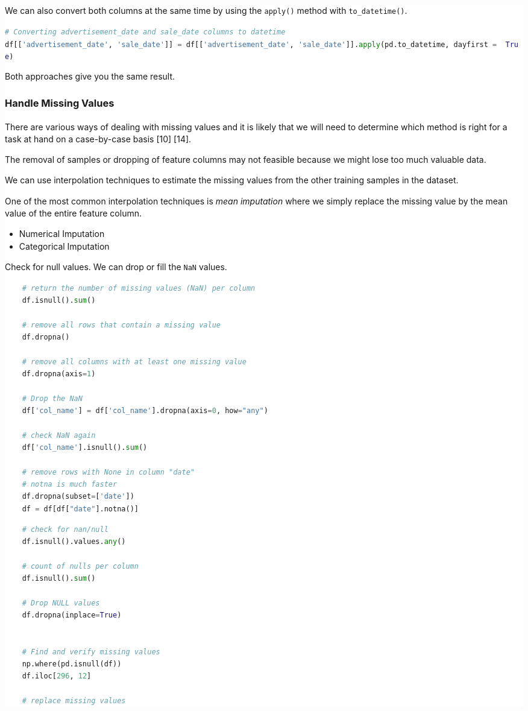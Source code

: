 We can also convert both columns at the same time by using the `apply()` method with `to_datetime()`. 

```py
# Converting advertisement_date and sale_date columns to datetime
df[['advertisement_date', 'sale_date']] = df[['advertisement_date', 'sale_date']].apply(pd.to_datetime, dayfirst =  True)
```

Both approaches give you the same result.

### Handle Missing Values

There are various ways of dealing with missing values and it is likely that we will need to determine which method is right for a task at hand on a case-by-case basis [10] [14]. 

The removal of samples or dropping of feature columns may not feasible because we might lose too much valuable data. 

We can use interpolation techniques to estimate the missing values from the other training samples in the dataset.

One of the most common interpolation techniques is _mean imputation_ where we simply replace the missing value by the mean value of the entire feature column. 

- Numerical Imputation
- Categorical Imputation

Check for null values. 
We can drop or fill the `NaN` values.

```py
    # return the number of missing values (NaN) per column
    df.isnull().sum()  

    # remove all rows that contain a missing value
    df.dropna()
    
    # remove all columns with at least one missing value
    df.dropna(axis=1)
    
    # Drop the NaN
    df['col_name'] = df['col_name'].dropna(axis=0, how="any")

    # check NaN again
    df['col_name'].isnull().sum()
    
    # remove rows with None in column "date"
    # notna is much faster
    df.dropna(subset=['date'])
    df = df[df["date"].notna()]
```

```py
    # check for nan/null
    df.isnull().values.any()

    # count of nulls per column
    df.isnull().sum()

    # Drop NULL values
    df.dropna(inplace=True)


    # Find and verify missing values
    np.where(pd.isnull(df))
    df.iloc[296, 12]

    # replace missing values
```